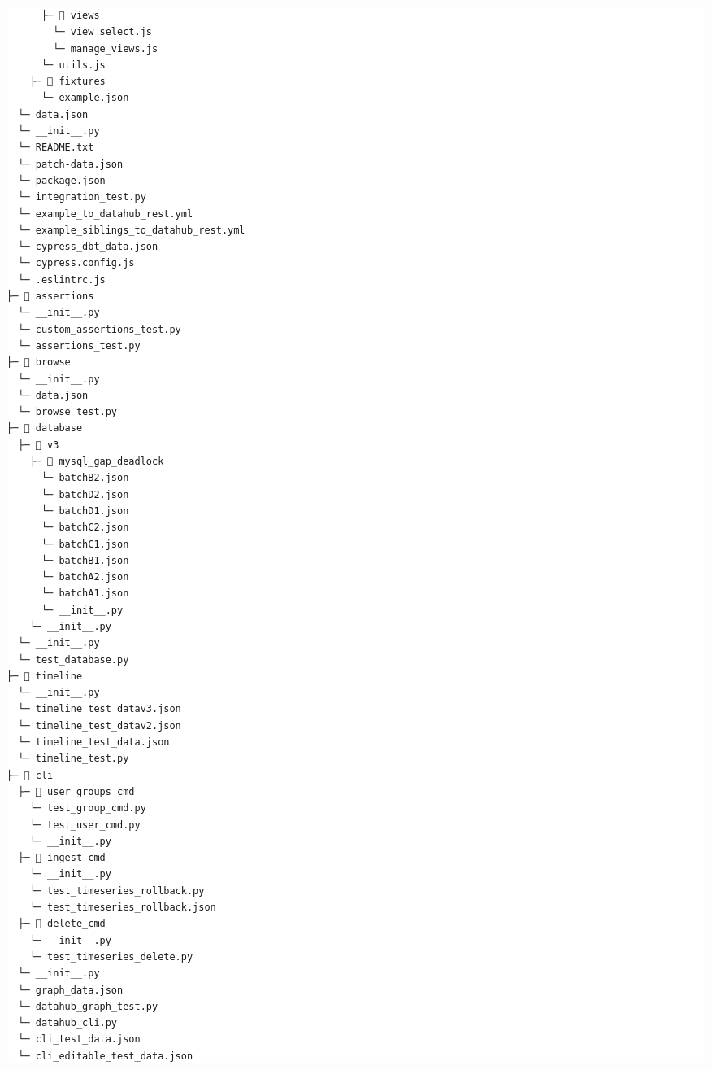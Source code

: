           ├─ 📁 views
            └─ view_select.js
            └─ manage_views.js
          └─ utils.js
        ├─ 📁 fixtures
          └─ example.json
      └─ data.json
      └─ __init__.py
      └─ README.txt
      └─ patch-data.json
      └─ package.json
      └─ integration_test.py
      └─ example_to_datahub_rest.yml
      └─ example_siblings_to_datahub_rest.yml
      └─ cypress_dbt_data.json
      └─ cypress.config.js
      └─ .eslintrc.js
    ├─ 📁 assertions
      └─ __init__.py
      └─ custom_assertions_test.py
      └─ assertions_test.py
    ├─ 📁 browse
      └─ __init__.py
      └─ data.json
      └─ browse_test.py
    ├─ 📁 database
      ├─ 📁 v3
        ├─ 📁 mysql_gap_deadlock
          └─ batchB2.json
          └─ batchD2.json
          └─ batchD1.json
          └─ batchC2.json
          └─ batchC1.json
          └─ batchB1.json
          └─ batchA2.json
          └─ batchA1.json
          └─ __init__.py
        └─ __init__.py
      └─ __init__.py
      └─ test_database.py
    ├─ 📁 timeline
      └─ __init__.py
      └─ timeline_test_datav3.json
      └─ timeline_test_datav2.json
      └─ timeline_test_data.json
      └─ timeline_test.py
    ├─ 📁 cli
      ├─ 📁 user_groups_cmd
        └─ test_group_cmd.py
        └─ test_user_cmd.py
        └─ __init__.py
      ├─ 📁 ingest_cmd
        └─ __init__.py
        └─ test_timeseries_rollback.py
        └─ test_timeseries_rollback.json
      ├─ 📁 delete_cmd
        └─ __init__.py
        └─ test_timeseries_delete.py
      └─ __init__.py
      └─ graph_data.json
      └─ datahub_graph_test.py
      └─ datahub_cli.py
      └─ cli_test_data.json
      └─ cli_editable_test_data.json